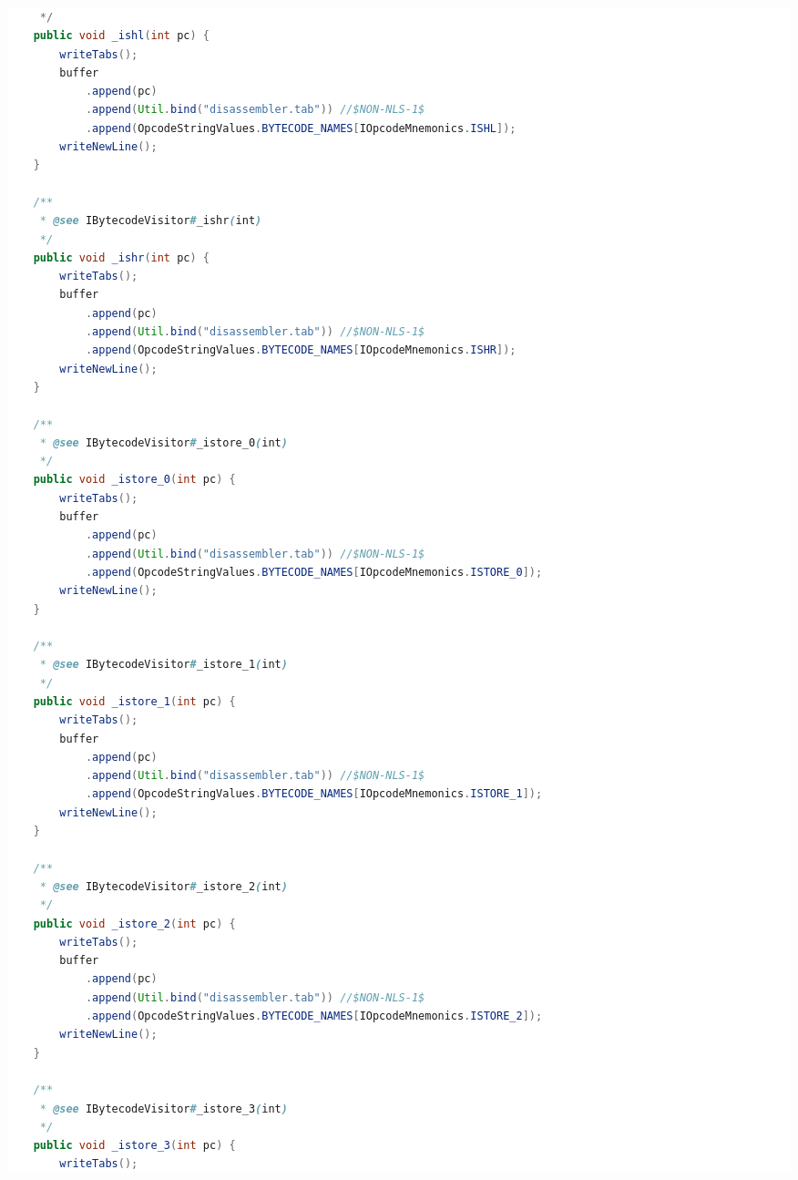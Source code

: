 ```java
	 */
	public void _ishl(int pc) {
		writeTabs();
		buffer
			.append(pc)
			.append(Util.bind("disassembler.tab")) //$NON-NLS-1$
			.append(OpcodeStringValues.BYTECODE_NAMES[IOpcodeMnemonics.ISHL]);
		writeNewLine();
	}

	/**
	 * @see IBytecodeVisitor#_ishr(int)
	 */
	public void _ishr(int pc) {
		writeTabs();
		buffer
			.append(pc)
			.append(Util.bind("disassembler.tab")) //$NON-NLS-1$
			.append(OpcodeStringValues.BYTECODE_NAMES[IOpcodeMnemonics.ISHR]);
		writeNewLine();
	}

	/**
	 * @see IBytecodeVisitor#_istore_0(int)
	 */
	public void _istore_0(int pc) {
		writeTabs();
		buffer
			.append(pc)
			.append(Util.bind("disassembler.tab")) //$NON-NLS-1$
			.append(OpcodeStringValues.BYTECODE_NAMES[IOpcodeMnemonics.ISTORE_0]);
		writeNewLine();
	}

	/**
	 * @see IBytecodeVisitor#_istore_1(int)
	 */
	public void _istore_1(int pc) {
		writeTabs();
		buffer
			.append(pc)
			.append(Util.bind("disassembler.tab")) //$NON-NLS-1$
			.append(OpcodeStringValues.BYTECODE_NAMES[IOpcodeMnemonics.ISTORE_1]);
		writeNewLine();
	}

	/**
	 * @see IBytecodeVisitor#_istore_2(int)
	 */
	public void _istore_2(int pc) {
		writeTabs();
		buffer
			.append(pc)
			.append(Util.bind("disassembler.tab")) //$NON-NLS-1$
			.append(OpcodeStringValues.BYTECODE_NAMES[IOpcodeMnemonics.ISTORE_2]);
		writeNewLine();
	}

	/**
	 * @see IBytecodeVisitor#_istore_3(int)
	 */
	public void _istore_3(int pc) {
		writeTabs();
```